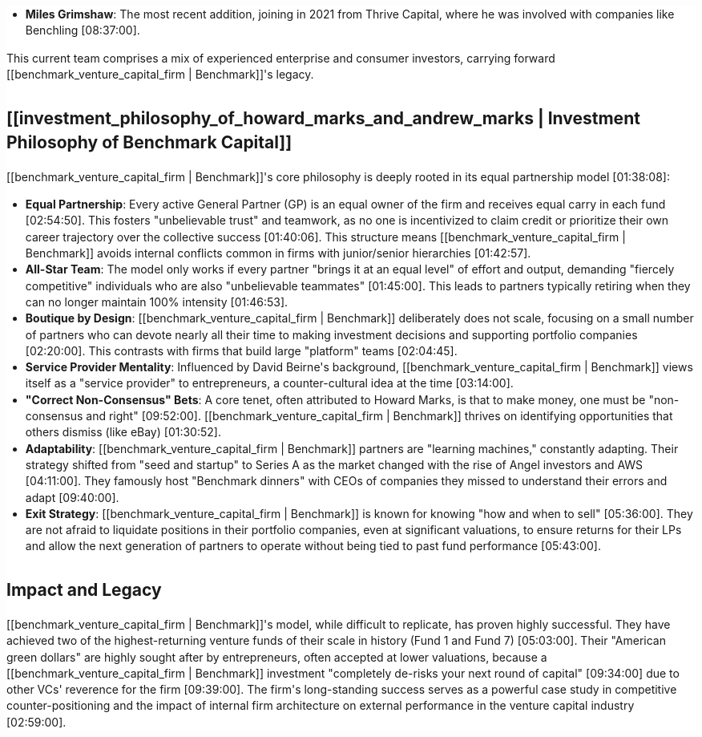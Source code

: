 *   **Miles Grimshaw**: The most recent addition, joining in 2021 from Thrive Capital, where he was involved with companies like Benchling <a class="yt-timestamp" data-t="08:37:00">[08:37:00]</a>.

This current team comprises a mix of experienced enterprise and consumer investors, carrying forward [[benchmark_venture_capital_firm | Benchmark]]'s legacy.

## [[investment_philosophy_of_howard_marks_and_andrew_marks | Investment Philosophy of Benchmark Capital]]

[[benchmark_venture_capital_firm | Benchmark]]'s core philosophy is deeply rooted in its equal partnership model <a class="yt-timestamp" data-t="01:38:08">[01:38:08]</a>:

*   **Equal Partnership**: Every active General Partner (GP) is an equal owner of the firm and receives equal carry in each fund <a class="yt-timestamp" data-t="02:54:50">[02:54:50]</a>. This fosters "unbelievable trust" and teamwork, as no one is incentivized to claim credit or prioritize their own career trajectory over the collective success <a class="yt-timestamp" data-t="01:40:06">[01:40:06]</a>. This structure means [[benchmark_venture_capital_firm | Benchmark]] avoids internal conflicts common in firms with junior/senior hierarchies <a class="yt-timestamp" data-t="01:42:57">[01:42:57]</a>.
*   **All-Star Team**: The model only works if every partner "brings it at an equal level" of effort and output, demanding "fiercely competitive" individuals who are also "unbelievable teammates" <a class="yt-timestamp" data-t="01:45:00">[01:45:00]</a>. This leads to partners typically retiring when they can no longer maintain 100% intensity <a class="yt-timestamp" data-t="01:46:53">[01:46:53]</a>.
*   **Boutique by Design**: [[benchmark_venture_capital_firm | Benchmark]] deliberately does not scale, focusing on a small number of partners who can devote nearly all their time to making investment decisions and supporting portfolio companies <a class="yt-timestamp" data-t="02:20:00">[02:20:00]</a>. This contrasts with firms that build large "platform" teams <a class="yt-timestamp" data-t="02:04:45">[02:04:45]</a>.
*   **Service Provider Mentality**: Influenced by David Beirne's background, [[benchmark_venture_capital_firm | Benchmark]] views itself as a "service provider" to entrepreneurs, a counter-cultural idea at the time <a class="yt-timestamp" data-t="03:14:00">[03:14:00]</a>.
*   **"Correct Non-Consensus" Bets**: A core tenet, often attributed to Howard Marks, is that to make money, one must be "non-consensus and right" <a class="yt-timestamp" data-t="09:52:00">[09:52:00]</a>. [[benchmark_venture_capital_firm | Benchmark]] thrives on identifying opportunities that others dismiss (like eBay) <a class="yt-timestamp" data-t="01:30:52">[01:30:52]</a>.
*   **Adaptability**: [[benchmark_venture_capital_firm | Benchmark]] partners are "learning machines," constantly adapting. Their strategy shifted from "seed and startup" to Series A as the market changed with the rise of Angel investors and AWS <a class="yt-timestamp" data-t="04:11:00">[04:11:00]</a>. They famously host "Benchmark dinners" with CEOs of companies they missed to understand their errors and adapt <a class="yt-timestamp" data-t="09:40:00">[09:40:00]</a>.
*   **Exit Strategy**: [[benchmark_venture_capital_firm | Benchmark]] is known for knowing "how and when to sell" <a class="yt-timestamp" data-t="05:36:00">[05:36:00]</a>. They are not afraid to liquidate positions in their portfolio companies, even at significant valuations, to ensure returns for their LPs and allow the next generation of partners to operate without being tied to past fund performance <a class="yt-timestamp" data-t="05:43:00">[05:43:00]</a>.

## Impact and Legacy

[[benchmark_venture_capital_firm | Benchmark]]'s model, while difficult to replicate, has proven highly successful. They have achieved two of the highest-returning venture funds of their scale in history (Fund 1 and Fund 7) <a class="yt-timestamp" data-t="05:03:00">[05:03:00]</a>. Their "American green dollars" are highly sought after by entrepreneurs, often accepted at lower valuations, because a [[benchmark_venture_capital_firm | Benchmark]] investment "completely de-risks your next round of capital" <a class="yt-timestamp" data-t="09:34:00">[09:34:00]</a> due to other VCs' reverence for the firm <a class="yt-timestamp" data-t="09:39:00">[09:39:00]</a>. The firm's long-standing success serves as a powerful case study in competitive counter-positioning and the impact of internal firm architecture on external performance in the venture capital industry <a class="yt-timestamp" data-t="02:59:00">[02:59:00]</a>.